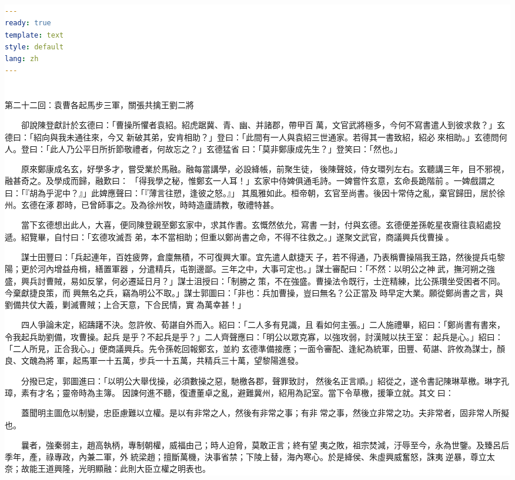 ```yaml
---
ready: true
template: text
style: default
lang: zh
---
```


# 
第二十二回：袁曹各起馬步三軍，關張共擒王劉二將

　　卻說陳登獻計於玄德曰：「曹操所懼者袁紹。紹虎踞冀、青、幽、并諸郡，帶甲百
萬，文官武將極多，今何不寫書遣人到彼求救？」玄德曰：「紹向與我未通往來，今又
新破其弟，安肯相助？」登曰：「此間有一人與袁紹三世通家。若得其一書致紹，紹必
來相助。」玄德問何人。登曰：「此人乃公平日所折節敬禮者，何故忘之？」玄德猛省
曰：「莫非鄭康成先生？」登笑曰：「然也。」

　　原來鄭康成名玄，好學多才，嘗受業於馬融。融每當講學，必設絳帳，前聚生徒，
後陳聲妓，侍女環列左右。玄聽講三年，目不邪視，融甚奇之。及學成而歸，融歎曰：
「得我學之秘，惟鄭玄一人耳！」玄家中侍婢俱通毛詩。一婢嘗忤玄意，玄命長跪階前
。一婢戲謂之曰：「『胡為乎泥中？』」此婢應聲曰：「『薄言往愬，逢彼之怒。』」
其風雅如此。桓帝朝，玄官至尚書。後因十常侍之亂，棄官歸田，居於徐州。玄德在涿
郡時，已曾師事之。及為徐州牧，時時造廬請教，敬禮特甚。

　　當下玄德想出此人，大喜，便同陳登親至鄭玄家中，求其作書。玄慨然依允，寫書
一封，付與玄德。玄德便差孫乾星夜齎往袁紹處投遞。紹覽畢，自忖曰：「玄德攻滅吾
弟，本不當相助；但重以鄭尚書之命，不得不往救之。」遂聚文武官，商議興兵伐曹操
。

　　謀士田豐曰：「兵起連年，百姓疲弊，倉廩無積，不可復興大軍。宜先遣人獻捷天
子，若不得通，乃表稱曹操隔我王路，然後提兵屯黎陽；更於河內增益舟楫，繕置軍器
，分遣精兵，屯劄邊鄙。三年之中，大事可定也。」謀士審配曰：「不然：以明公之神
武，撫河朔之強盛，興兵討曹賊，易如反掌，何必遷延日月？」謀士沮授曰：「制勝之
策，不在強盛。曹操法令既行，士迕精練，比公孫瓚坐受困者不同。今棄獻捷良策，而
興無名之兵，竊為明公不取。」謀士郭圖曰：「非也：兵加曹操，豈曰無名？公正當及
時早定大業。願從鄭尚書之言，與劉備共仗大義，剿滅曹賊；上合天意，下合民情，實
為萬幸甚！」

　　四人爭論未定，紹躊躇不決。忽許攸、荀諶自外而入。紹曰：「二人多有見識，且
看如何主張。」二人施禮畢，紹曰：「鄭尚書有書來，令我起兵助劉備，攻曹操。起兵
是乎？不起兵是乎？」二人齊聲應曰：「明公以眾克寡，以強攻弱，討漢賊以扶王室：
起兵是心。」紹曰：「二人所見，正合我心。」便商議興兵。先令孫乾回報鄭玄，並約
玄德準備接應；一面令審配、逢紀為統軍，田豐、荀諶、許攸為謀士，顏良、文醜為將
軍，起馬軍一十五萬，步兵一十五萬，共精兵三十萬，望黎陽進發。

　　分撥已定，郭圖進曰：「以明公大舉伐操，必須數操之惡，馳檄各郡，聲罪致討，
然後名正言順。」紹從之，遂令書記陳琳草檄。琳字孔璋，素有才名；靈帝時為主簿。
因諫何進不聽，復遭董卓之亂，避難冀州，紹用為記室。當下令草檄，援筆立就。其文
曰：

　　蓋聞明主圖危以制變，忠臣慮難以立權。是以有非常之人，然後有非常之事；有非
常之事，然後立非常之功。夫非常者，固非常人所擬也。

　　曩者，強秦弱主，趙高執柄，專制朝權，威福由己；時人迫脅，莫敢正言；終有望
夷之敗，祖宗焚減，汙辱至今，永為世鑒。及臻呂后季年，產，祿專政，內兼二軍，外
統梁趙；擅斷萬機，決事省禁；下陵上替，海內寒心。於是絳侯、朱虛興威奮怒，誅夷
逆暴，尊立太奈；故能王道興隆，光明顯融：此則大臣立權之明表也。
